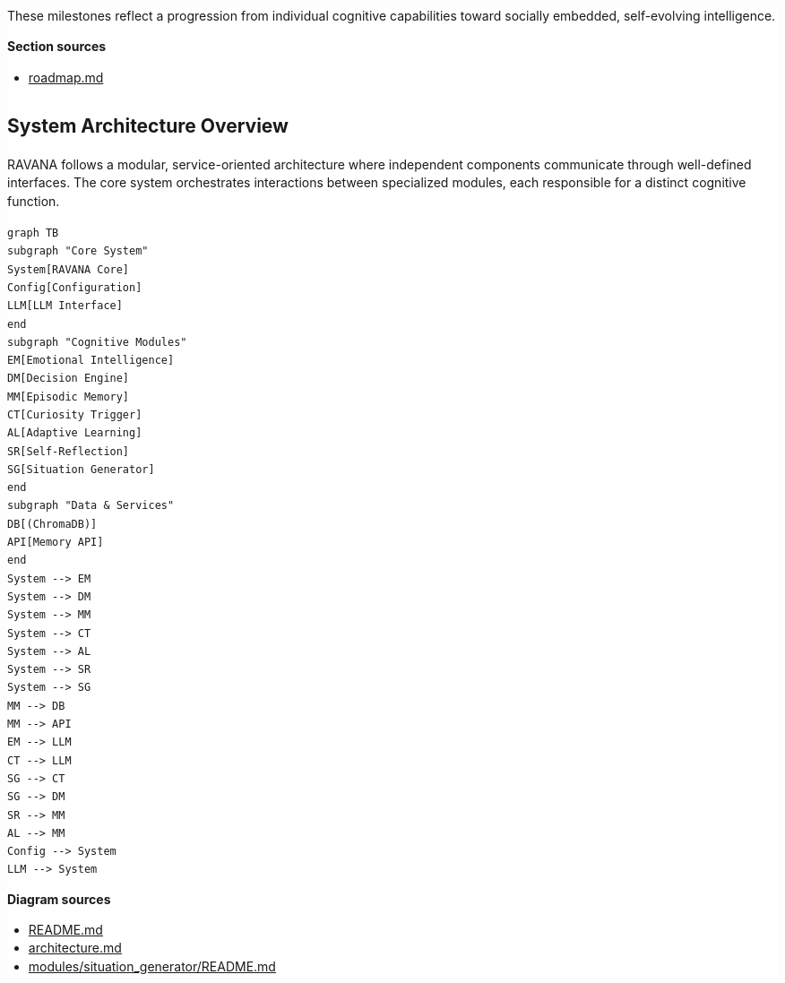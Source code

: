 These milestones reflect a progression from individual cognitive capabilities toward socially embedded, self-evolving intelligence.

**Section sources**
- [roadmap.md](file://roadmap.md#L93-L97)

## System Architecture Overview

RAVANA follows a modular, service-oriented architecture where independent components communicate through well-defined interfaces. The core system orchestrates interactions between specialized modules, each responsible for a distinct cognitive function.

```mermaid
graph TB
subgraph "Core System"
System[RAVANA Core]
Config[Configuration]
LLM[LLM Interface]
end
subgraph "Cognitive Modules"
EM[Emotional Intelligence]
DM[Decision Engine]
MM[Episodic Memory]
CT[Curiosity Trigger]
AL[Adaptive Learning]
SR[Self-Reflection]
SG[Situation Generator]
end
subgraph "Data & Services"
DB[(ChromaDB)]
API[Memory API]
end
System --> EM
System --> DM
System --> MM
System --> CT
System --> AL
System --> SR
System --> SG
MM --> DB
MM --> API
EM --> LLM
CT --> LLM
SG --> CT
SG --> DM
SR --> MM
AL --> MM
Config --> System
LLM --> System
```

**Diagram sources**
- [README.md](file://README.md)
- [architecture.md](file://architecture.md)
- [modules/situation_generator/README.md](file://modules/situation_generator/README.md)
